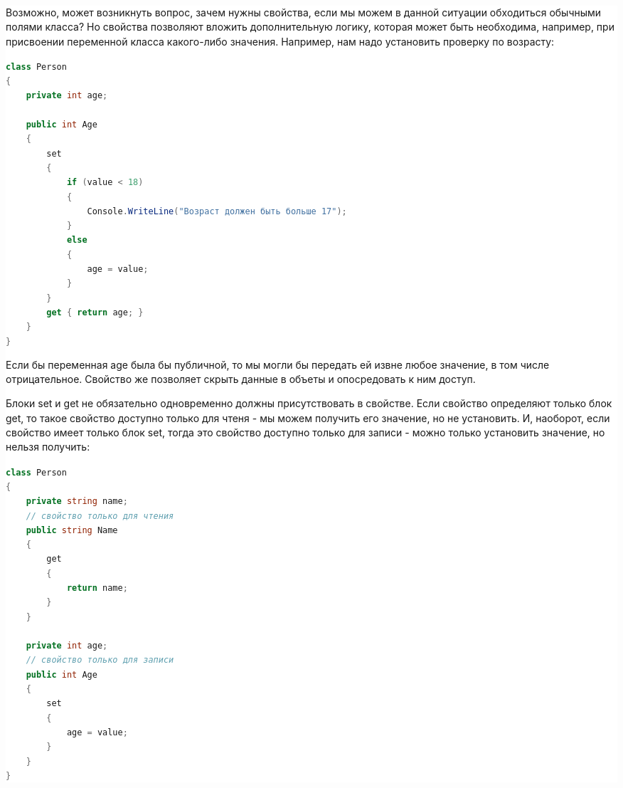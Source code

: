 Возможно, может возникнуть вопрос, зачем нужны свойства, если мы можем в данной ситуации обходиться обычными полями класса? Но свойства 
позволяют вложить дополнительную логику, которая может быть необходима, например, при присвоении переменной класса какого-либо значения. 
Например, нам надо установить проверку по возрасту:

```cs
class Person
{
    private int age;

    public int Age
    {
        set
        {
            if (value < 18)
            {
                Console.WriteLine("Возраст должен быть больше 17");
            }
            else
            {
                age = value;
            }
        }
        get { return age; }
    }
}
```

Если бы переменная age была бы публичной, то мы могли бы передать ей извне любое значение, в том числе отрицательное. Свойство же позволяет скрыть данные в объеты и 
опосредовать к ним доступ.

Блоки set и get не обязательно одновременно должны присутствовать в свойстве. Если свойство определяют только блок get, то такое свойство доступно только для 
чтеня - мы можем получить его значение, но не установить. И, наоборот, если свойство имеет только блок set, тогда это свойство доступно только для записи - можно 
только установить значение, но нельзя получить:

```cs
class Person
{
    private string name;
	// свойство только для чтения
    public string Name
    {
        get 
        {
            return name;
        }
    }

    private int age;
	// свойство только для записи
    public int Age
    {
        set
        {
            age = value;
        }
    }
}
```
